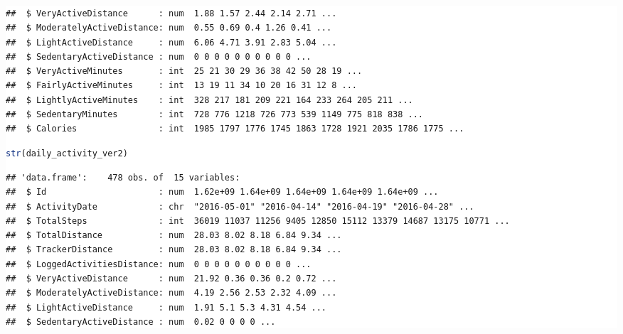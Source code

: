     ##  $ VeryActiveDistance      : num  1.88 1.57 2.44 2.14 2.71 ...
    ##  $ ModeratelyActiveDistance: num  0.55 0.69 0.4 1.26 0.41 ...
    ##  $ LightActiveDistance     : num  6.06 4.71 3.91 2.83 5.04 ...
    ##  $ SedentaryActiveDistance : num  0 0 0 0 0 0 0 0 0 0 ...
    ##  $ VeryActiveMinutes       : int  25 21 30 29 36 38 42 50 28 19 ...
    ##  $ FairlyActiveMinutes     : int  13 19 11 34 10 20 16 31 12 8 ...
    ##  $ LightlyActiveMinutes    : int  328 217 181 209 221 164 233 264 205 211 ...
    ##  $ SedentaryMinutes        : int  728 776 1218 726 773 539 1149 775 818 838 ...
    ##  $ Calories                : int  1985 1797 1776 1745 1863 1728 1921 2035 1786 1775 ...

``` r
str(daily_activity_ver2)
```

    ## 'data.frame':    478 obs. of  15 variables:
    ##  $ Id                      : num  1.62e+09 1.64e+09 1.64e+09 1.64e+09 1.64e+09 ...
    ##  $ ActivityDate            : chr  "2016-05-01" "2016-04-14" "2016-04-19" "2016-04-28" ...
    ##  $ TotalSteps              : int  36019 11037 11256 9405 12850 15112 13379 14687 13175 10771 ...
    ##  $ TotalDistance           : num  28.03 8.02 8.18 6.84 9.34 ...
    ##  $ TrackerDistance         : num  28.03 8.02 8.18 6.84 9.34 ...
    ##  $ LoggedActivitiesDistance: num  0 0 0 0 0 0 0 0 0 0 ...
    ##  $ VeryActiveDistance      : num  21.92 0.36 0.36 0.2 0.72 ...
    ##  $ ModeratelyActiveDistance: num  4.19 2.56 2.53 2.32 4.09 ...
    ##  $ LightActiveDistance     : num  1.91 5.1 5.3 4.31 4.54 ...
    ##  $ SedentaryActiveDistance : num  0.02 0 0 0 0 ...
